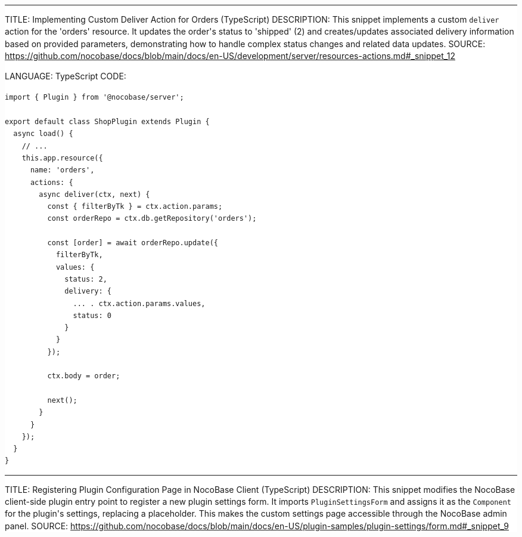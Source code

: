 ----------------------------------------

TITLE: Implementing Custom Deliver Action for Orders (TypeScript)
DESCRIPTION: This snippet implements a custom `deliver` action for the 'orders' resource. It updates the order's status to 'shipped' (2) and creates/updates associated delivery information based on provided parameters, demonstrating how to handle complex status changes and related data updates.
SOURCE: https://github.com/nocobase/docs/blob/main/docs/en-US/development/server/resources-actions.md#_snippet_12

LANGUAGE: TypeScript
CODE:
```
import { Plugin } from '@nocobase/server';

export default class ShopPlugin extends Plugin {
  async load() {
    // ...
    this.app.resource({
      name: 'orders',
      actions: {
        async deliver(ctx, next) {
          const { filterByTk } = ctx.action.params;
          const orderRepo = ctx.db.getRepository('orders');

          const [order] = await orderRepo.update({
            filterByTk,
            values: {
              status: 2,
              delivery: {
                ... . ctx.action.params.values,
                status: 0
              }
            }
          });

          ctx.body = order;

          next();
        }
      }
    });
  }
}
```

----------------------------------------

TITLE: Registering Plugin Configuration Page in NocoBase Client (TypeScript)
DESCRIPTION: This snippet modifies the NocoBase client-side plugin entry point to register a new plugin settings form. It imports `PluginSettingsForm` and assigns it as the `Component` for the plugin's settings, replacing a placeholder. This makes the custom settings page accessible through the NocoBase admin panel.
SOURCE: https://github.com/nocobase/docs/blob/main/docs/en-US/plugin-samples/plugin-settings/form.md#_snippet_9


  [key: string]: any;
  [key: string]: any;